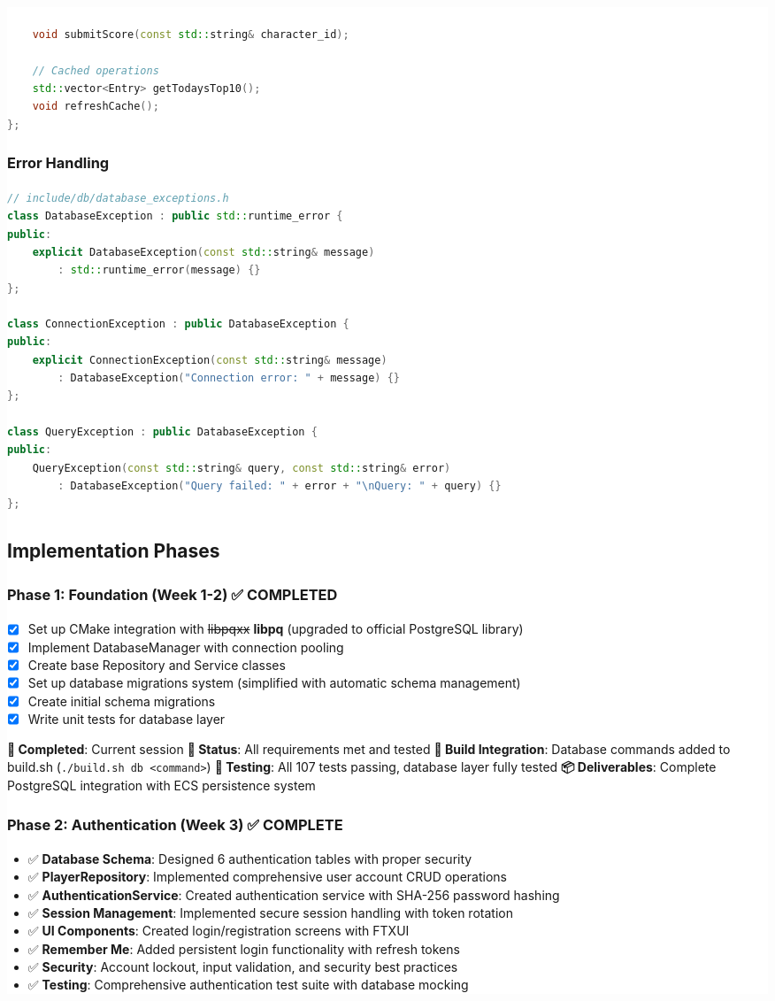 ```cpp

    void submitScore(const std::string& character_id);

    // Cached operations
    std::vector<Entry> getTodaysTop10();
    void refreshCache();
};
```

### Error Handling

```cpp
// include/db/database_exceptions.h
class DatabaseException : public std::runtime_error {
public:
    explicit DatabaseException(const std::string& message)
        : std::runtime_error(message) {}
};

class ConnectionException : public DatabaseException {
public:
    explicit ConnectionException(const std::string& message)
        : DatabaseException("Connection error: " + message) {}
};

class QueryException : public DatabaseException {
public:
    QueryException(const std::string& query, const std::string& error)
        : DatabaseException("Query failed: " + error + "\nQuery: " + query) {}
};
```

## Implementation Phases

### Phase 1: Foundation (Week 1-2) ✅ **COMPLETED**
- [x] Set up CMake integration with ~~libpqxx~~ **libpq** (upgraded to official PostgreSQL library)
- [x] Implement DatabaseManager with connection pooling
- [x] Create base Repository and Service classes
- [x] Set up database migrations system (simplified with automatic schema management)
- [x] Create initial schema migrations
- [x] Write unit tests for database layer

**📅 Completed**: Current session
**🎯 Status**: All requirements met and tested
**🔧 Build Integration**: Database commands added to build.sh (`./build.sh db <command>`)
**🧪 Testing**: All 107 tests passing, database layer fully tested
**📦 Deliverables**: Complete PostgreSQL integration with ECS persistence system

### Phase 2: Authentication (Week 3) ✅ **COMPLETE**
- ✅ **Database Schema**: Designed 6 authentication tables with proper security
- ✅ **PlayerRepository**: Implemented comprehensive user account CRUD operations
- ✅ **AuthenticationService**: Created authentication service with SHA-256 password hashing
- ✅ **Session Management**: Implemented secure session handling with token rotation
- ✅ **UI Components**: Created login/registration screens with FTXUI
- ✅ **Remember Me**: Added persistent login functionality with refresh tokens
- ✅ **Security**: Account lockout, input validation, and security best practices
- ✅ **Testing**: Comprehensive authentication test suite with database mocking
